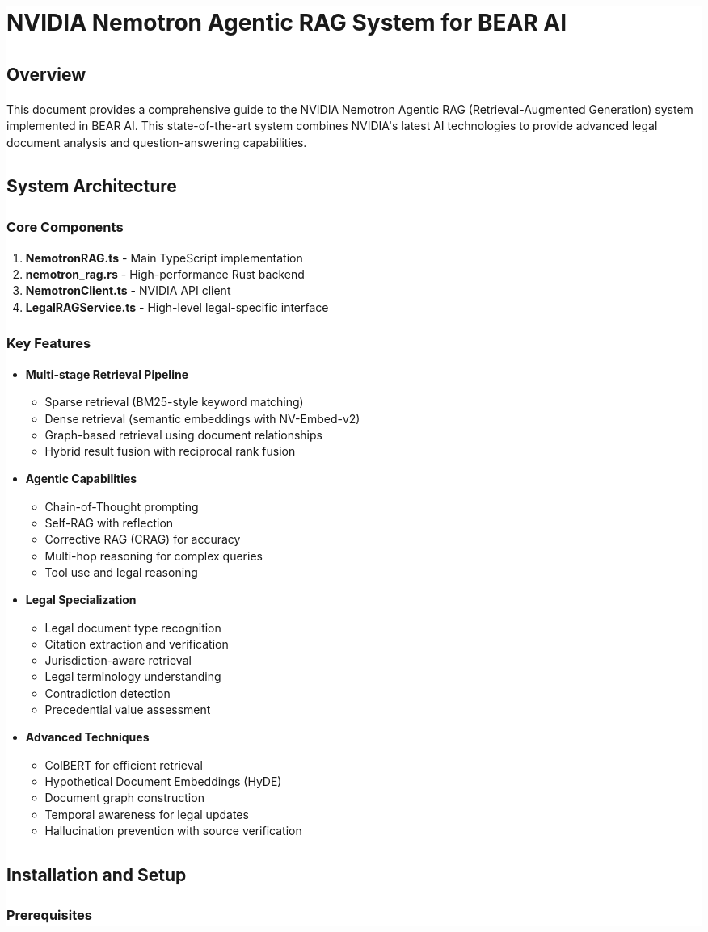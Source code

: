 # NVIDIA Nemotron Agentic RAG System for BEAR AI

## Overview

This document provides a comprehensive guide to the NVIDIA Nemotron Agentic RAG (Retrieval-Augmented Generation) system implemented in BEAR AI. This state-of-the-art system combines NVIDIA's latest AI technologies to provide advanced legal document analysis and question-answering capabilities.

## System Architecture

### Core Components

1. **NemotronRAG.ts** - Main TypeScript implementation
2. **nemotron_rag.rs** - High-performance Rust backend
3. **NemotronClient.ts** - NVIDIA API client
4. **LegalRAGService.ts** - High-level legal-specific interface

### Key Features

- **Multi-stage Retrieval Pipeline**
  - Sparse retrieval (BM25-style keyword matching)
  - Dense retrieval (semantic embeddings with NV-Embed-v2)
  - Graph-based retrieval using document relationships
  - Hybrid result fusion with reciprocal rank fusion

- **Agentic Capabilities**
  - Chain-of-Thought prompting
  - Self-RAG with reflection
  - Corrective RAG (CRAG) for accuracy
  - Multi-hop reasoning for complex queries
  - Tool use and legal reasoning

- **Legal Specialization**
  - Legal document type recognition
  - Citation extraction and verification
  - Jurisdiction-aware retrieval
  - Legal terminology understanding
  - Contradiction detection
  - Precedential value assessment

- **Advanced Techniques**
  - ColBERT for efficient retrieval
  - Hypothetical Document Embeddings (HyDE)
  - Document graph construction
  - Temporal awareness for legal updates
  - Hallucination prevention with source verification

## Installation and Setup

### Prerequisites
